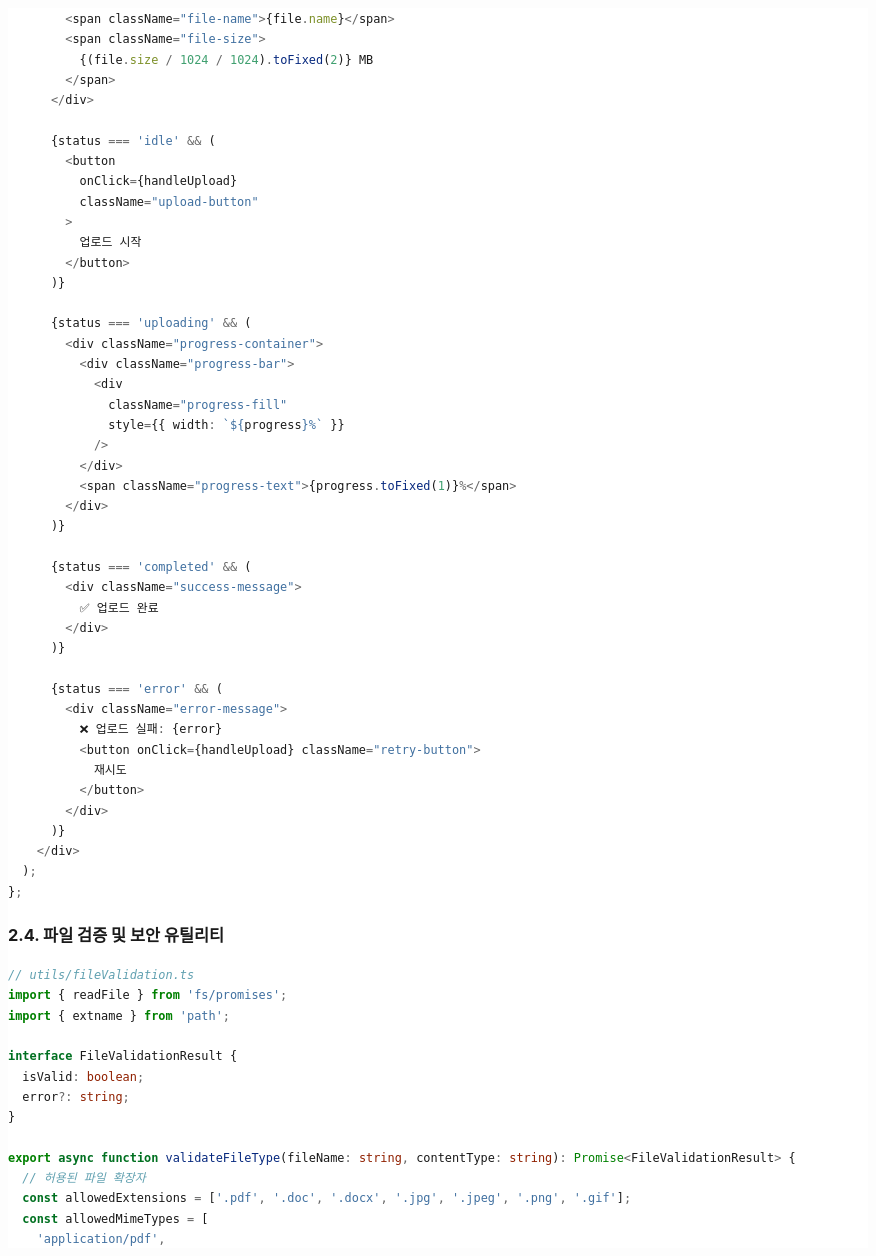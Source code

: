 ```typescript
        <span className="file-name">{file.name}</span>
        <span className="file-size">
          {(file.size / 1024 / 1024).toFixed(2)} MB
        </span>
      </div>

      {status === 'idle' && (
        <button
          onClick={handleUpload}
          className="upload-button"
        >
          업로드 시작
        </button>
      )}

      {status === 'uploading' && (
        <div className="progress-container">
          <div className="progress-bar">
            <div 
              className="progress-fill"
              style={{ width: `${progress}%` }}
            />
          </div>
          <span className="progress-text">{progress.toFixed(1)}%</span>
        </div>
      )}

      {status === 'completed' && (
        <div className="success-message">
          ✅ 업로드 완료
        </div>
      )}

      {status === 'error' && (
        <div className="error-message">
          ❌ 업로드 실패: {error}
          <button onClick={handleUpload} className="retry-button">
            재시도
          </button>
        </div>
      )}
    </div>
  );
};
```

### 2.4. 파일 검증 및 보안 유틸리티
```typescript
// utils/fileValidation.ts
import { readFile } from 'fs/promises';
import { extname } from 'path';

interface FileValidationResult {
  isValid: boolean;
  error?: string;
}

export async function validateFileType(fileName: string, contentType: string): Promise<FileValidationResult> {
  // 허용된 파일 확장자
  const allowedExtensions = ['.pdf', '.doc', '.docx', '.jpg', '.jpeg', '.png', '.gif'];
  const allowedMimeTypes = [
    'application/pdf',
```